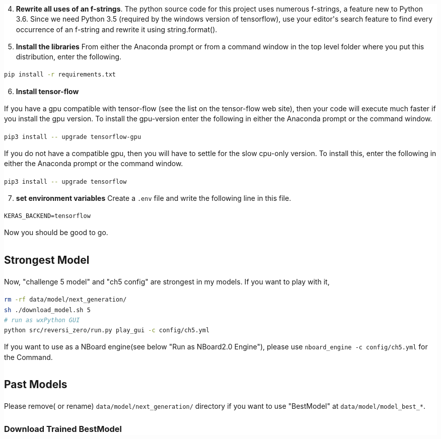 4. **Rewrite all uses of an f-strings**.  The python source code for this project uses numerous f-strings, a feature new to Python 3.6.  Since we need Python 3.5 (required by the windows version of tensorflow), use your editor's search feature to find every occurrence of an f-string and rewrite it using string.format().

5. **Install the libraries**  From either the Anaconda prompt or from a command window in the top level folder where you put this distribution, enter the following.

```bash
pip install -r requirements.txt
```

6. **Install tensor-flow**

If you have a gpu compatible with tensor-flow (see the list on the tensor-flow web site), then your code will execute much faster if you install the gpu version.  To install the gpu-version enter the following in either the Anaconda prompt or the command window.

```bash
pip3 install -- upgrade tensorflow-gpu
```

If you do not have a compatible gpu, then you will have to settle for the slow cpu-only version.  To install this, enter the following in either the Anaconda prompt or the command window.

```bash
pip3 install -- upgrade tensorflow
```
7. **set environment variables**  Create a `.env` file and write the following line in this file.

```text:.env
KERAS_BACKEND=tensorflow
```

Now you should be good to go.


Strongest Model
---------------
Now, "challenge 5 model" and "ch5 config" are strongest in my models.
If you want to play with it,

```bash
rm -rf data/model/next_generation/
sh ./download_model.sh 5
# run as wxPython GUI
python src/reversi_zero/run.py play_gui -c config/ch5.yml
```

If you want to use as a NBoard engine(see below "Run as NBoard2.0 Engine"), please use `nboard_engine -c config/ch5.yml` for the Command. 

Past Models
------------
Please remove( or rename) `data/model/next_generation/` directory if you want to use "BestModel" at `data/model/model_best_*`.

### Download Trained BestModel

